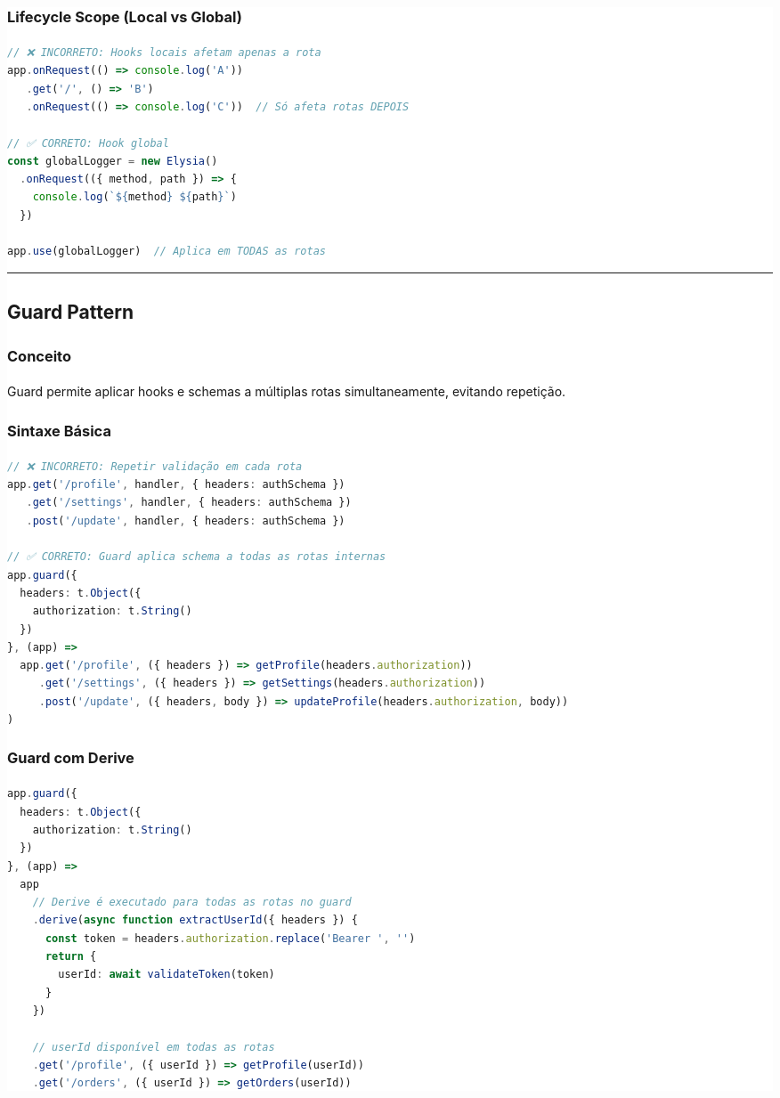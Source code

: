 ### Lifecycle Scope (Local vs Global)

```typescript
// ❌ INCORRETO: Hooks locais afetam apenas a rota
app.onRequest(() => console.log('A'))
   .get('/', () => 'B')
   .onRequest(() => console.log('C'))  // Só afeta rotas DEPOIS

// ✅ CORRETO: Hook global
const globalLogger = new Elysia()
  .onRequest(({ method, path }) => {
    console.log(`${method} ${path}`)
  })

app.use(globalLogger)  // Aplica em TODAS as rotas
```

---

## Guard Pattern

### Conceito
Guard permite aplicar hooks e schemas a múltiplas rotas simultaneamente, evitando repetição.

### Sintaxe Básica

```typescript
// ❌ INCORRETO: Repetir validação em cada rota
app.get('/profile', handler, { headers: authSchema })
   .get('/settings', handler, { headers: authSchema })
   .post('/update', handler, { headers: authSchema })

// ✅ CORRETO: Guard aplica schema a todas as rotas internas
app.guard({
  headers: t.Object({
    authorization: t.String()
  })
}, (app) =>
  app.get('/profile', ({ headers }) => getProfile(headers.authorization))
     .get('/settings', ({ headers }) => getSettings(headers.authorization))
     .post('/update', ({ headers, body }) => updateProfile(headers.authorization, body))
)
```

### Guard com Derive

```typescript
app.guard({
  headers: t.Object({
    authorization: t.String()
  })
}, (app) =>
  app
    // Derive é executado para todas as rotas no guard
    .derive(async function extractUserId({ headers }) {
      const token = headers.authorization.replace('Bearer ', '')
      return {
        userId: await validateToken(token)
      }
    })

    // userId disponível em todas as rotas
    .get('/profile', ({ userId }) => getProfile(userId))
    .get('/orders', ({ userId }) => getOrders(userId))
```